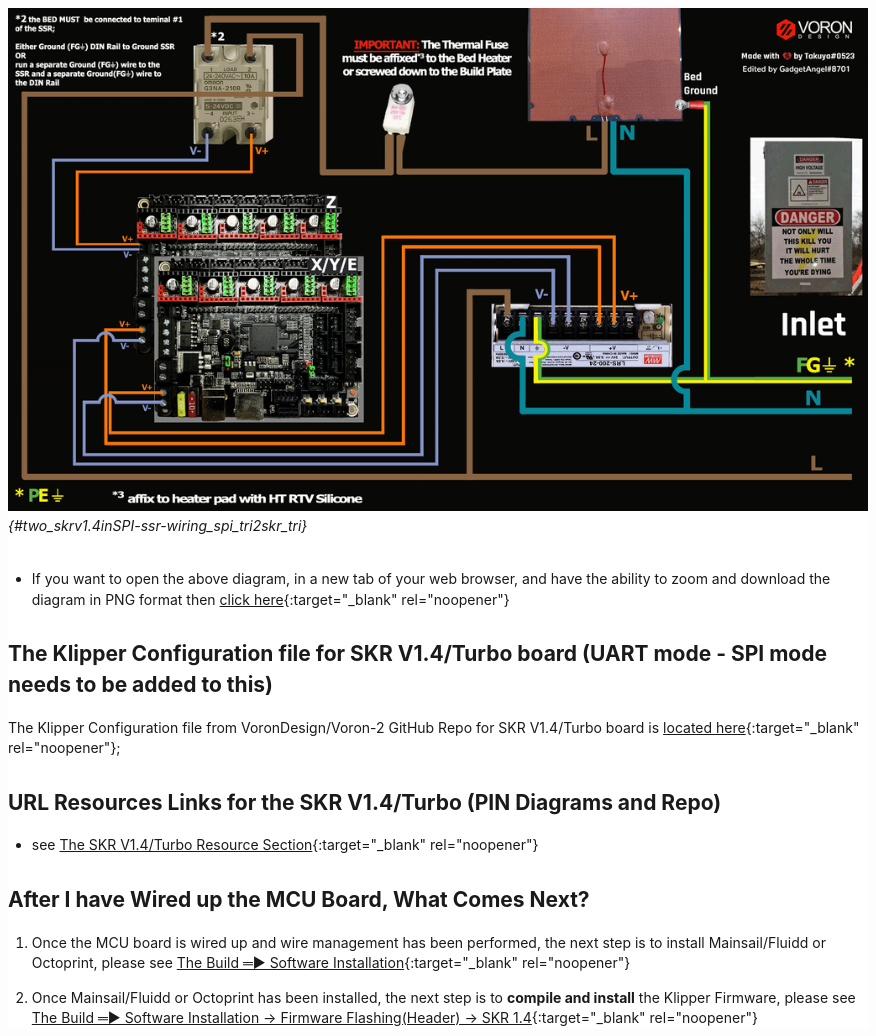 ###### ![](./images/two_skrv1.4inSPI-ssr-wiring.png) {#two_skrv1.4inSPI-ssr-wiring_spi_tri2skr_tri}

* If you want to open the above diagram, in a new tab of your web browser, and have the ability to zoom and download the diagram in PNG format then [click here](./images/two_skrv1.4inSPI-ssr-wiring.png){:target="_blank" rel="noopener"}

## The Klipper Configuration file for SKR V1.4/Turbo board (UART mode - SPI mode needs to be added to this)

The Klipper Configuration file from VoronDesign/Voron-2 GitHub Repo for SKR V1.4/Turbo board is [located here](https://raw.githubusercontent.com/VoronDesign/Voron-2/Voron2.4/firmware/klipper_configurations/SKR_1.4/Voron2_SKR_14_Config.cfg){:target="_blank" rel="noopener"};

## URL Resources Links for the SKR V1.4/Turbo (PIN Diagrams and Repo)

* see [The SKR V1.4/Turbo Resource Section](../../../build/electrical/skrv14_Resources#color-pin-diagram-for-skr-v14v14turbo){:target="_blank" rel="noopener"}

## After I have Wired up the MCU Board, What Comes Next?

1. Once the MCU board is wired up and wire management has been performed, the next step is to install Mainsail/Fluidd or Octoprint, please see [The Build ═► Software Installation](../../../build/software/index#software-installation){:target="_blank" rel="noopener"}

2. Once Mainsail/Fluidd or Octoprint has been installed, the next step is to **compile and install** the Klipper Firmware, please see [The Build ═► Software Installation -> Firmware Flashing(Header) -> SKR 1.4](../../../build/software/skr13_klipper#skr-1314-klipper-firmware){:target="_blank" rel="noopener"}
